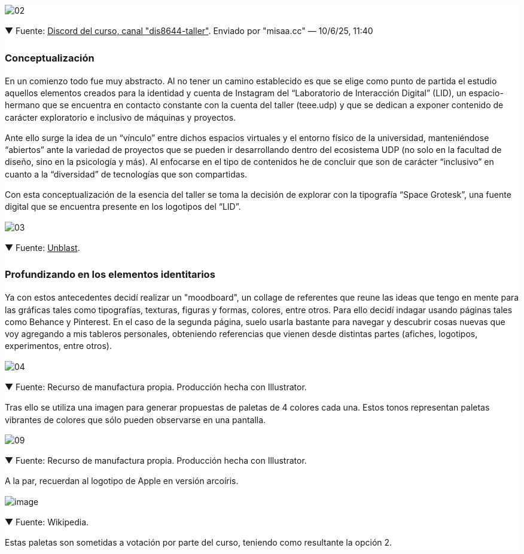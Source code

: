 <img width="518" height="805" alt="02" src="https://github.com/user-attachments/assets/4b86ee28-dea2-402b-ab35-fb64bd2b2f52" />

▼ Fuente: [Discord del curso, canal "dis8644-taller"](https://media.discordapp.net/attachments/1318882679659171892/1382021652623134963/image.png?ex=685580f6&is=68542f76&hm=c322744209bbcb7178bff5600806b7fc19fa43e29d604add118e55843890c714&=&format=webp&quality=lossless&width=518&height=805). Enviado por "misaa.cc" — 10/6/25, 11:40

### Conceptualización

En un comienzo todo fue muy abstracto. 
Al no tener un camino establecido es que se elige como punto de partida el estudio aquellos elementos creados para la identidad y cuenta de Instagram del “Laboratorio de Interacción Digital” (LID), un espacio-hermano que se encuentra en contacto constante con la cuenta del taller (teee.udp) y que se dedican a exponer contenido de carácter exploratorio e inclusivo de máquinas y proyectos. 

Ante ello surge la idea de un “vínculo” entre dichos espacios virtuales y el entorno físico de la universidad, manteniéndose “abiertos” ante la variedad de proyectos que se pueden ir desarrollando dentro del ecosistema UDP (no solo en la facultad de diseño, sino en la psicología y más). Al enfocarse en el tipo de contenidos he de concluir que son de carácter “inclusivo” en cuanto a la “diversidad” de tecnologías que son compartidas.

Con esta conceptualización de la esencia del taller se toma la decisión de explorar con la tipografía “Space Grotesk”, una fuente digital que se encuentra presente en los logotipos del “LID”. 

![03](https://github.com/user-attachments/assets/38f5a67a-9bf0-4dd3-8909-79175ae0f329)

▼ Fuente: [Unblast](https://unblast.com/space-grotesk-sans-serif-font/).

### Profundizando en los elementos identitarios

Ya con estos antecedentes decidí realizar un "moodboard", un collage de referentes que reune las ideas que tengo en mente para las gráficas tales como tipografías, texturas, figuras y formas, colores, entre otros. Para ello decidí indagar usando páginas tales como Behance y Pinterest. En el caso de la segunda página, suelo usarla bastante para navegar y descubrir cosas nuevas que voy agregando a mis tableros personales, obteniendo referencias que vienen desde distintas partes (afiches, logotipos, experimentos, entre otros).

<img width="5616" height="4501" alt="04" src="https://github.com/user-attachments/assets/7f4fd80f-df67-4050-ba1f-e008d82964e5" />

▼ Fuente: Recurso de manufactura propia. Producción hecha con Illustrator.

Tras ello se utiliza una imagen para generar propuestas de paletas de 4 colores cada una. Estos tonos representan paletas vibrantes de colores que sólo pueden observarse en una pantalla. 

<img width="5600" height="5304" alt="09" src="https://github.com/user-attachments/assets/a32917fd-9b8d-4849-b476-c29ee4c44bd6" />

▼ Fuente: Recurso de manufactura propia. Producción hecha con Illustrator.

A la par, recuerdan al logotipo de Apple en versión arcoíris. 

<img width="208" height="243" alt="image" src="https://github.com/user-attachments/assets/60f179f7-6644-4ca9-90fd-9bef1276f8d6" />

▼ Fuente: Wikipedia.

Estas paletas son sometidas a votación por parte del curso, teniendo como resultante la opción 2.
